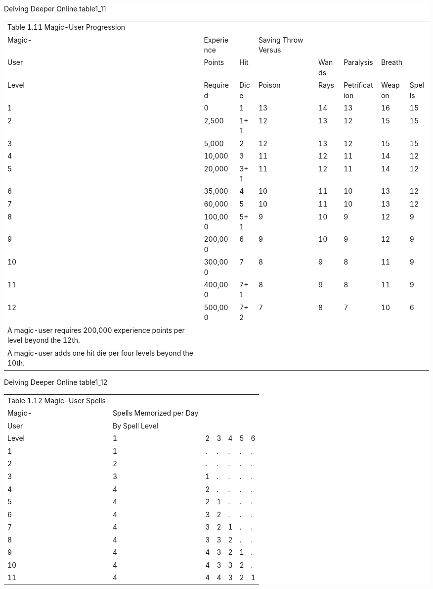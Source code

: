 Delving Deeper Online table1\_11

|                                                                            |            |      |                     |       |               |        |        |
|----------------------------------------------------------------------------|------------|------|---------------------|-------|---------------|--------|--------|
| Table 1.11 Magic-User Progression                                          |            |      |                     |       |               |        |        |
| Magic-                                                                     | Experience |      | Saving Throw Versus |       |               |        |        |
| User                                                                       | Points     | Hit  |                     | Wands | Paralysis     | Breath |        |
| Level                                                                      | Required   | Dice | Poison              | Rays  | Petrification | Weapon | Spells |
| 1                                                                          | 0          | 1    | 13                  | 14    | 13            | 16     | 15     |
| 2                                                                          | 2,500      | 1+1  | 12                  | 13    | 12            | 15     | 15     |
| 3                                                                          | 5,000      | 2    | 12                  | 13    | 12            | 15     | 15     |
| 4                                                                          | 10,000     | 3    | 11                  | 12    | 11            | 14     | 12     |
| 5                                                                          | 20,000     | 3+1  | 11                  | 12    | 11            | 14     | 12     |
| 6                                                                          | 35,000     | 4    | 10                  | 11    | 10            | 13     | 12     |
| 7                                                                          | 60,000     | 5    | 10                  | 11    | 10            | 13     | 12     |
| 8                                                                          | 100,000    | 5+1  | 9                   | 10    | 9             | 12     | 9      |
| 9                                                                          | 200,000    | 6    | 9                   | 10    | 9             | 12     | 9      |
| 10                                                                         | 300,000    | 7    | 8                   | 9     | 8             | 11     | 9      |
| 11                                                                         | 400,000    | 7+1  | 8                   | 9     | 8             | 11     | 9      |
| 12                                                                         | 500,000    | 7+2  | 7                   | 8     | 7             | 10     | 6      |
| A magic-user requires 200,000 experience points per level beyond the 12th. |            |      |                     |       |               |        |        |
| A magic-user adds one hit die per four levels beyond the 10th.             |            |      |                     |       |               |        |        |

Delving Deeper Online table1\_12

|                              |                          |     |     |     |     |     |
|------------------------------|--------------------------|-----|-----|-----|-----|-----|
| Table 1.12 Magic-User Spells |                          |     |     |     |     |     |
| Magic-                       | Spells Memorized per Day |     |     |     |     |     |
| User                         | By Spell Level           |     |     |     |     |     |
| Level                        | 1                        | 2   | 3   | 4   | 5   | 6   |
| 1                            | 1                        | .   | .   | .   | .   | .   |
| 2                            | 2                        | .   | .   | .   | .   | .   |
| 3                            | 3                        | 1   | .   | .   | .   | .   |
| 4                            | 4                        | 2   | .   | .   | .   | .   |
| 5                            | 4                        | 2   | 1   | .   | .   | .   |
| 6                            | 4                        | 3   | 2   | .   | .   | .   |
| 7                            | 4                        | 3   | 2   | 1   | .   | .   |
| 8                            | 4                        | 3   | 3   | 2   | .   | .   |
| 9                            | 4                        | 4   | 3   | 2   | 1   | .   |
| 10                           | 4                        | 4   | 3   | 3   | 2   | .   |
| 11                           | 4                        | 4   | 4   | 3   | 2   | 1   |